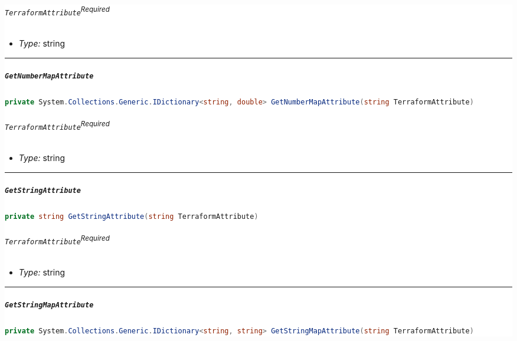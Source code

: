 ###### `TerraformAttribute`<sup>Required</sup> <a name="TerraformAttribute" id="rhizo-co-terraform-provider-oci.dataOciOnesubscriptionSubscribedServices.DataOciOnesubscriptionSubscribedServicesFilterOutputReference.getNumberListAttribute.parameter.terraformAttribute"></a>

- *Type:* string

---

##### `GetNumberMapAttribute` <a name="GetNumberMapAttribute" id="rhizo-co-terraform-provider-oci.dataOciOnesubscriptionSubscribedServices.DataOciOnesubscriptionSubscribedServicesFilterOutputReference.getNumberMapAttribute"></a>

```csharp
private System.Collections.Generic.IDictionary<string, double> GetNumberMapAttribute(string TerraformAttribute)
```

###### `TerraformAttribute`<sup>Required</sup> <a name="TerraformAttribute" id="rhizo-co-terraform-provider-oci.dataOciOnesubscriptionSubscribedServices.DataOciOnesubscriptionSubscribedServicesFilterOutputReference.getNumberMapAttribute.parameter.terraformAttribute"></a>

- *Type:* string

---

##### `GetStringAttribute` <a name="GetStringAttribute" id="rhizo-co-terraform-provider-oci.dataOciOnesubscriptionSubscribedServices.DataOciOnesubscriptionSubscribedServicesFilterOutputReference.getStringAttribute"></a>

```csharp
private string GetStringAttribute(string TerraformAttribute)
```

###### `TerraformAttribute`<sup>Required</sup> <a name="TerraformAttribute" id="rhizo-co-terraform-provider-oci.dataOciOnesubscriptionSubscribedServices.DataOciOnesubscriptionSubscribedServicesFilterOutputReference.getStringAttribute.parameter.terraformAttribute"></a>

- *Type:* string

---

##### `GetStringMapAttribute` <a name="GetStringMapAttribute" id="rhizo-co-terraform-provider-oci.dataOciOnesubscriptionSubscribedServices.DataOciOnesubscriptionSubscribedServicesFilterOutputReference.getStringMapAttribute"></a>

```csharp
private System.Collections.Generic.IDictionary<string, string> GetStringMapAttribute(string TerraformAttribute)
```
